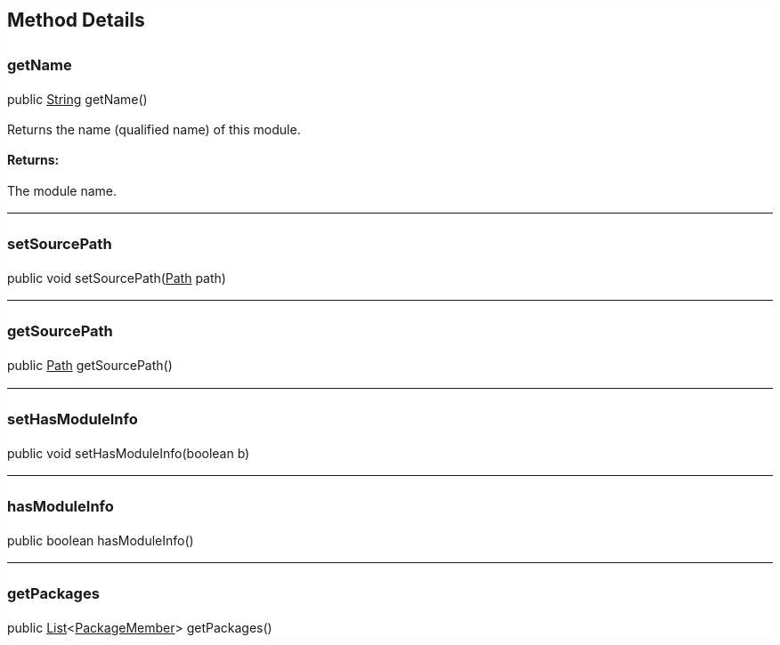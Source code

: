 

## Method Details

### getName

public [String](https://docs.oracle.com/en/java/javase/24/docs/api/java.base/java/lang/String.html) getName()

Returns the name (qualified name) of this module.

**Returns:**

The module name.


---

### setSourcePath

public void setSourcePath([Path](https://docs.oracle.com/en/java/javase/24/docs/api/java.base/java/nio/file/Path.html) path)




---

### getSourcePath

public [Path](https://docs.oracle.com/en/java/javase/24/docs/api/java.base/java/nio/file/Path.html) getSourcePath()




---

### setHasModuleInfo

public void setHasModuleInfo(boolean b)




---

### hasModuleInfo

public boolean hasModuleInfo()




---

### getPackages

public [List](https://docs.oracle.com/en/java/javase/24/docs/api/java.base/java/util/List.html)&lt;[PackageMember](PackageMember.md)&gt; getPackages()
